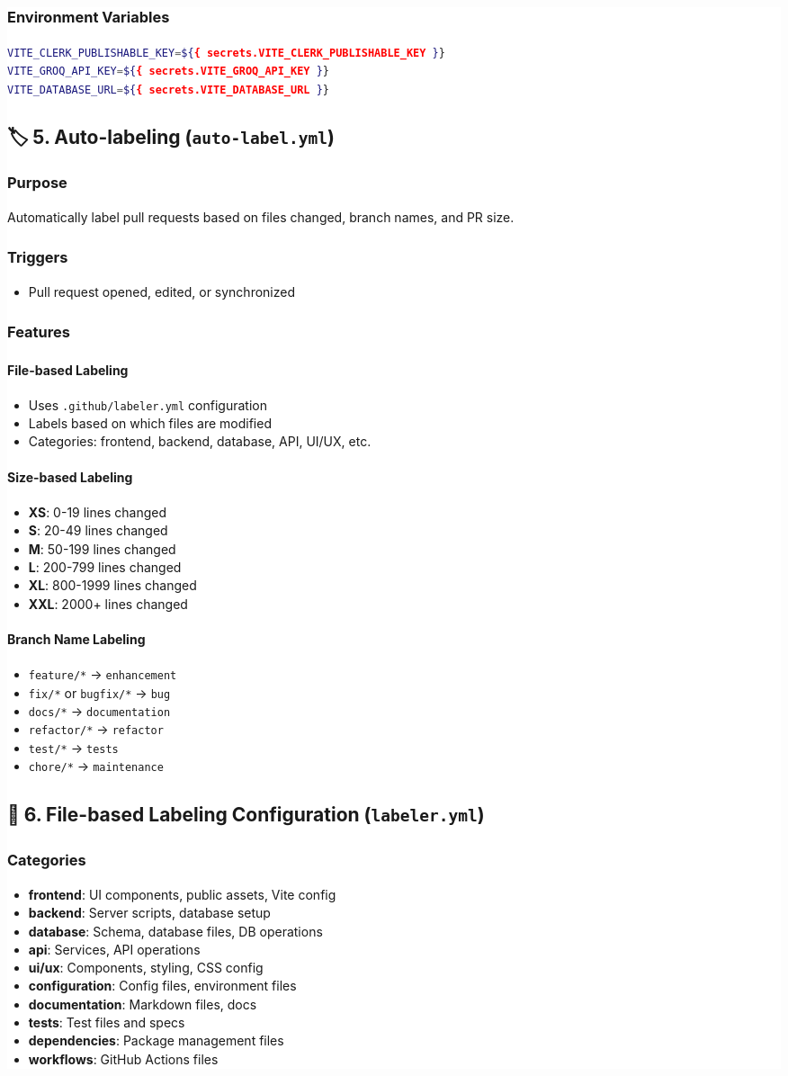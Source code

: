 ### Environment Variables
```bash
VITE_CLERK_PUBLISHABLE_KEY=${{ secrets.VITE_CLERK_PUBLISHABLE_KEY }}
VITE_GROQ_API_KEY=${{ secrets.VITE_GROQ_API_KEY }}
VITE_DATABASE_URL=${{ secrets.VITE_DATABASE_URL }}
```

## 🏷️ 5. Auto-labeling (`auto-label.yml`)

### Purpose
Automatically label pull requests based on files changed, branch names, and PR size.

### Triggers
- Pull request opened, edited, or synchronized

### Features

#### File-based Labeling
- Uses `.github/labeler.yml` configuration
- Labels based on which files are modified
- Categories: frontend, backend, database, API, UI/UX, etc.

#### Size-based Labeling
- **XS**: 0-19 lines changed
- **S**: 20-49 lines changed
- **M**: 50-199 lines changed
- **L**: 200-799 lines changed
- **XL**: 800-1999 lines changed
- **XXL**: 2000+ lines changed

#### Branch Name Labeling
- `feature/*` → `enhancement`
- `fix/*` or `bugfix/*` → `bug`
- `docs/*` → `documentation`
- `refactor/*` → `refactor`
- `test/*` → `tests`
- `chore/*` → `maintenance`

## 📂 6. File-based Labeling Configuration (`labeler.yml`)

### Categories
- **frontend**: UI components, public assets, Vite config
- **backend**: Server scripts, database setup
- **database**: Schema, database files, DB operations
- **api**: Services, API operations
- **ui/ux**: Components, styling, CSS config
- **configuration**: Config files, environment files
- **documentation**: Markdown files, docs
- **tests**: Test files and specs
- **dependencies**: Package management files
- **workflows**: GitHub Actions files
